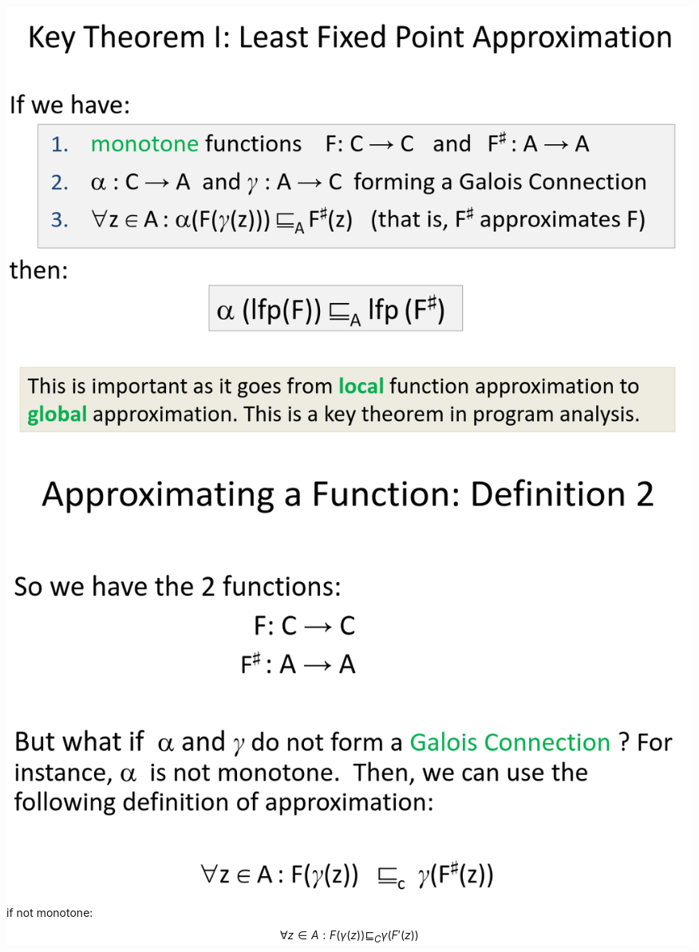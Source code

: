 ![alt text](image-21.png)

![alt text](image-22.png)
if not monotone:
$$\forall z \in A : F(\gamma(z)) \sqsubseteq_C \gamma(F'(z))$$